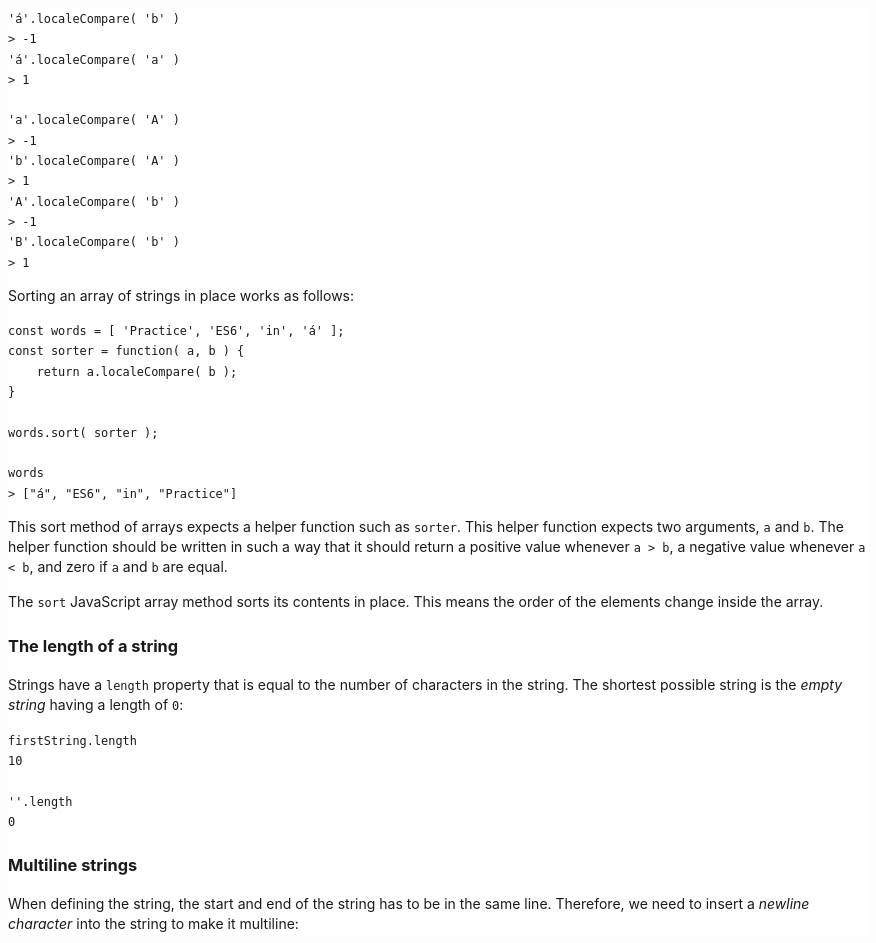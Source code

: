 ```
'á'.localeCompare( 'b' )
> -1
'á'.localeCompare( 'a' )
> 1

'a'.localeCompare( 'A' )
> -1
'b'.localeCompare( 'A' )
> 1
'A'.localeCompare( 'b' )
> -1
'B'.localeCompare( 'b' )
> 1
```

Sorting an array of strings in place works as follows:

```
const words = [ 'Practice', 'ES6', 'in', 'á' ];
const sorter = function( a, b ) {
    return a.localeCompare( b );
}

words.sort( sorter );

words 
> ["á", "ES6", "in", "Practice"]
```

This sort method of arrays expects a helper function such as `sorter`. This helper function expects two arguments, `a` and `b`. The helper function should be written in such a way that it should return a positive value whenever `a > b`, a negative value whenever `a < b`, and zero if `a` and `b` are equal.

The `sort` JavaScript array method sorts its contents in place. This means the order of the elements change inside the array.

### The length of a string

Strings have a `length` property that is equal to the number of characters in the string. The shortest possible string is the *empty string* having a length of `0`:

```
firstString.length
10

''.length
0
```

### Multiline strings

When defining the string, the start and end of the string has to be in the same line. Therefore, we need to insert a *newline character* into the string to make it multiline:
